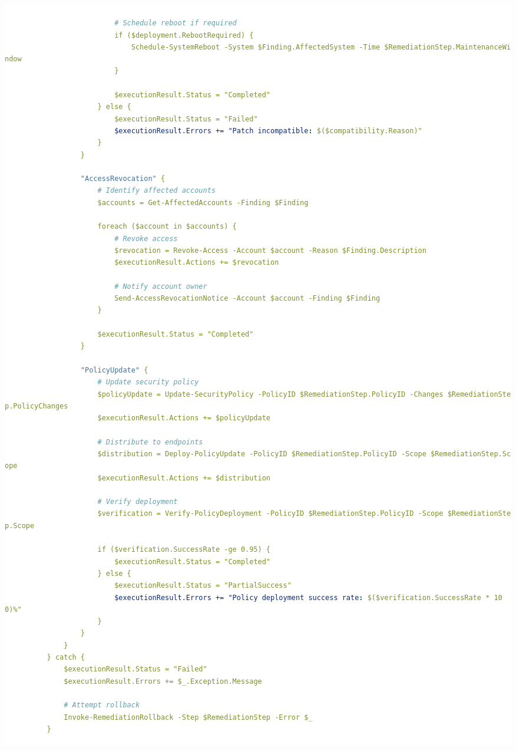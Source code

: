 ```yaml
                          
                          # Schedule reboot if required
                          if ($deployment.RebootRequired) {
                              Schedule-SystemReboot -System $Finding.AffectedSystem -Time $RemediationStep.MaintenanceWindow
                          }
                          
                          $executionResult.Status = "Completed"
                      } else {
                          $executionResult.Status = "Failed"
                          $executionResult.Errors += "Patch incompatible: $($compatibility.Reason)"
                      }
                  }
                  
                  "AccessRevocation" {
                      # Identify affected accounts
                      $accounts = Get-AffectedAccounts -Finding $Finding
                      
                      foreach ($account in $accounts) {
                          # Revoke access
                          $revocation = Revoke-Access -Account $account -Reason $Finding.Description
                          $executionResult.Actions += $revocation
                          
                          # Notify account owner
                          Send-AccessRevocationNotice -Account $account -Finding $Finding
                      }
                      
                      $executionResult.Status = "Completed"
                  }
                  
                  "PolicyUpdate" {
                      # Update security policy
                      $policyUpdate = Update-SecurityPolicy -PolicyID $RemediationStep.PolicyID -Changes $RemediationStep.PolicyChanges
                      $executionResult.Actions += $policyUpdate
                      
                      # Distribute to endpoints
                      $distribution = Deploy-PolicyUpdate -PolicyID $RemediationStep.PolicyID -Scope $RemediationStep.Scope
                      $executionResult.Actions += $distribution
                      
                      # Verify deployment
                      $verification = Verify-PolicyDeployment -PolicyID $RemediationStep.PolicyID -Scope $RemediationStep.Scope
                      
                      if ($verification.SuccessRate -ge 0.95) {
                          $executionResult.Status = "Completed"
                      } else {
                          $executionResult.Status = "PartialSuccess"
                          $executionResult.Errors += "Policy deployment success rate: $($verification.SuccessRate * 100)%"
                      }
                  }
              }
          } catch {
              $executionResult.Status = "Failed"
              $executionResult.Errors += $_.Exception.Message
              
              # Attempt rollback
              Invoke-RemediationRollback -Step $RemediationStep -Error $_
          }
          
```